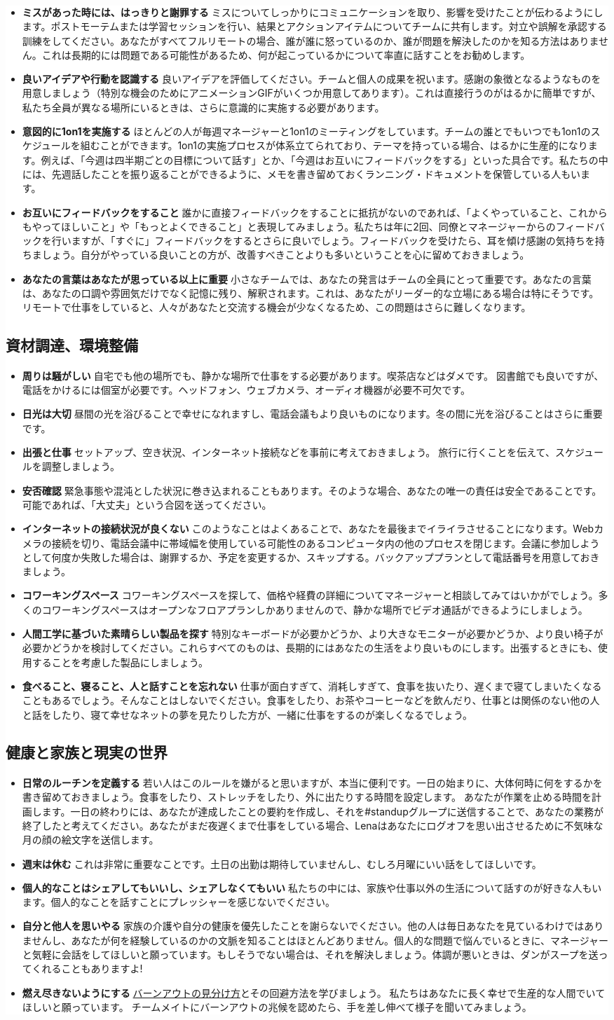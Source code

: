 * **ミスがあった時には、はっきりと謝罪する**  ミスについてしっかりにコミュニケーションを取り、影響を受けたことが伝わるようにします。ポストモーテムまたは学習セッションを行い、結果とアクションアイテムについてチームに共有します。対立や誤解を承認する訓練をしてください。あなたがすべてフルリモートの場合、誰が誰に怒っているのか、誰が問題を解決したのかを知る方法はありません。これは長期的には問題である可能性があるため、何が起こっているかについて率直に話すことをお勧めします。   

* **良いアイデアや行動を認識する**  良いアイデアを評価してください。チームと個人の成果を祝います。感謝の象徴となるようなものを用意しましょう（特別な機会のためにアニメーションGIFがいくつか用意してあります）。これは直接行うのがはるかに簡単ですが、私たち全員が異なる場所にいるときは、さらに意識的に実施する必要があります。   

* **意図的に1on1を実施する** ほとんどの人が毎週マネージャーと1on1のミーティングをしています。チームの誰とでもいつでも1on1のスケジュールを組むことができます。1on1の実施プロセスが体系立てられており、テーマを持っている場合、はるかに生産的になります。例えば、「今週は四半期ごとの目標について話す」とか、「今週はお互いにフィードバックをする」といった具合です。私たちの中には、先週話したことを振り返ることができるように、メモを書き留めておくランニング・ドキュメントを保管している人もいます。   

* **お互いにフィードバックをすること**  誰かに直接フィードバックをすることに抵抗がないのであれば、「よくやっていること、これからもやってほしいこと」や「もっとよくできること」と表現してみましょう。私たちは年に2回、同僚とマネージャーからのフィードバックを行いますが、「すぐに」フィードバックをするとさらに良いでしょう。フィードバックを受けたら、耳を傾け感謝の気持ちを持ちましょう。自分がやっている良いことの方が、改善すべきことよりも多いということを心に留めておきましょう。   

* **あなたの言葉はあなたが思っている以上に重要** 小さなチームでは、あなたの発言はチームの全員にとって重要です。あなたの言葉は、あなたの口調や雰囲気だけでなく記憶に残り、解釈されます。これは、あなたがリーダー的な立場にある場合は特にそうです。 リモートで仕事をしていると、人々があなたと交流する機会が少なくなるため、この問題はさらに難しくなります。   

<a name="logistics">資材調達、環境整備</a>
--------------------------------

* **周りは騒がしい** 自宅でも他の場所でも、静かな場所で仕事をする必要があります。喫茶店などはダメです。 図書館でも良いですが、電話をかけるには個室が必要です。ヘッドフォン、ウェブカメラ、オーディオ機器が必要不可欠です。
  
* **日光は大切** 昼間の光を浴びることで幸せになれますし、電話会議もより良いものになります。冬の間に光を浴びることはさらに重要です。   

* **出張と仕事** セットアップ、空き状況、インターネット接続などを事前に考えておきましょう。 旅行に行くことを伝えて、スケジュールを調整しましょう。   

* **安否確認**  緊急事態や混沌とした状況に巻き込まれることもあります。そのような場合、あなたの唯一の責任は安全であることです。可能であれば、「大丈夫」という合図を送ってください。   

* **インターネットの接続状況が良くない** このようなことはよくあることで、あなたを最後までイライラさせることになります。Webカメラの接続を切り、電話会議中に帯域幅を使用している可能性のあるコンピュータ内の他のプロセスを閉じます。会議に参加しようとして何度か失敗した場合は、謝罪するか、予定を変更するか、スキップする。バックアッププランとして電話番号を用意しておきましょう。    

* **コワーキングスペース** コワーキングスペースを探して、価格や経費の詳細についてマネージャーと相談してみてはいかがでしょう。多くのコワーキングスペースはオープンなフロアプランしかありませんので、静かな場所でビデオ通話ができるようにしましょう。  

* **人間工学に基づいた素晴らしい製品を探す** 特別なキーボードが必要かどうか、より大きなモニターが必要かどうか、より良い椅子が必要かどうかを検討してください。これらすべてのものは、長期的にはあなたの生活をより良いものにします。出張するときにも、使用することを考慮した製品にしましょう。      

* **食べること、寝ること、人と話すことを忘れない**  仕事が面白すぎて、消耗しすぎて、食事を抜いたり、遅くまで寝てしまいたくなることもあるでしょう。そんなことはしないでください。食事をしたり、お茶やコーヒーなどを飲んだり、仕事とは関係のない他の人と話をしたり、寝て幸せなネットの夢を見たりした方が、一緒に仕事をするのが楽しくなるでしょう。  

<a name="health">健康と家族と現実の世界</a>
-----------------------------------------------------

* **日常のルーチンを定義する** 若い人はこのルールを嫌がると思いますが、本当に便利です。一日の始まりに、大体何時に何をするかを書き留めておきましょう。食事をしたり、ストレッチをしたり、外に出たりする時間を設定します。 あなたが作業を止める時間を計画します。一日の終わりには、あなたが達成したことの要約を作成し、それを#standupグループに送信することで、あなたの業務が終了したと考えてください。あなたがまだ夜遅くまで仕事をしている場合、Lenaはあなたにログオフを思い出させるために不気味な月の顔の絵文字を送信します。   

* **週末は休む** これは非常に重要なことです。土日の出勤は期待していませんし、むしろ月曜にいい話をしてほしいです。 

* **個人的なことはシェアしてもいいし、シェアしなくてもいい**  私たちの中には、家族や仕事以外の生活について話すのが好きな人もいます。個人的なことを話すことにプレッシャーを感じないでください。   

* **自分と他人を思いやる** 家族の介護や自分の健康を優先したことを謝らないでください。他の人は毎日あなたを見ているわけではありませんし、あなたが何を経験しているのかの文脈を知ることはほとんどありません。個人的な問題で悩んでいるときに、マネージャーと気軽に会話をしてほしいと願っています。もしそうでない場合は、それを解決しましょう。体調が悪いときは、ダンがスープを送ってくれることもありますよ!   

* **燃え尽きないようにする**  [バーンアウトの見分け方](http://www.catehuston.com/blog/2014/04/23/the-burnout-equation/ "The burnout equation")とその回避方法を学びましょう。 私たちはあなたに長く幸せで生産的な人間でいてほしいと願っています。 チームメイトにバーンアウトの兆候を認めたら、手を差し伸べて様子を聞いてみましょう。


